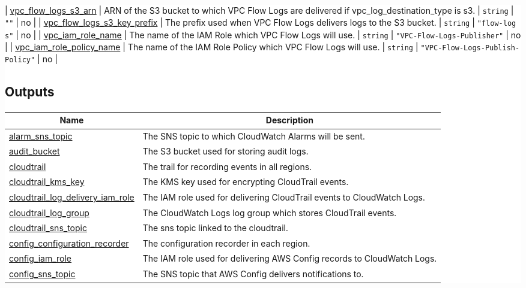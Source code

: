| <a name="input_vpc_flow_logs_s3_arn"></a> [vpc_flow_logs_s3_arn](#input_vpc_flow_logs_s3_arn)                                                                         | ARN of the S3 bucket to which VPC Flow Logs are delivered if vpc_log_destination_type is s3.                                                                                                                                                       | `string`                                                                    | `""`                                                                                                                                                                                                                                                                                                                                               |    no    |
| <a name="input_vpc_flow_logs_s3_key_prefix"></a> [vpc_flow_logs_s3_key_prefix](#input_vpc_flow_logs_s3_key_prefix)                                                    | The prefix used when VPC Flow Logs delivers logs to the S3 bucket.                                                                                                                                                                                 | `string`                                                                    | `"flow-logs"`                                                                                                                                                                                                                                                                                                                                      |    no    |
| <a name="input_vpc_iam_role_name"></a> [vpc_iam_role_name](#input_vpc_iam_role_name)                                                                                  | The name of the IAM Role which VPC Flow Logs will use.                                                                                                                                                                                             | `string`                                                                    | `"VPC-Flow-Logs-Publisher"`                                                                                                                                                                                                                                                                                                                        |    no    |
| <a name="input_vpc_iam_role_policy_name"></a> [vpc_iam_role_policy_name](#input_vpc_iam_role_policy_name)                                                             | The name of the IAM Role Policy which VPC Flow Logs will use.                                                                                                                                                                                      | `string`                                                                    | `"VPC-Flow-Logs-Publish-Policy"`                                                                                                                                                                                                                                                                                                                   |    no    |

## Outputs

| Name                                                                                                                                | Description                                                              |
| ----------------------------------------------------------------------------------------------------------------------------------- | ------------------------------------------------------------------------ |
| <a name="output_alarm_sns_topic"></a> [alarm_sns_topic](#output_alarm_sns_topic)                                                    | The SNS topic to which CloudWatch Alarms will be sent.                   |
| <a name="output_audit_bucket"></a> [audit_bucket](#output_audit_bucket)                                                             | The S3 bucket used for storing audit logs.                               |
| <a name="output_cloudtrail"></a> [cloudtrail](#output_cloudtrail)                                                                   | The trail for recording events in all regions.                           |
| <a name="output_cloudtrail_kms_key"></a> [cloudtrail_kms_key](#output_cloudtrail_kms_key)                                           | The KMS key used for encrypting CloudTrail events.                       |
| <a name="output_cloudtrail_log_delivery_iam_role"></a> [cloudtrail_log_delivery_iam_role](#output_cloudtrail_log_delivery_iam_role) | The IAM role used for delivering CloudTrail events to CloudWatch Logs.   |
| <a name="output_cloudtrail_log_group"></a> [cloudtrail_log_group](#output_cloudtrail_log_group)                                     | The CloudWatch Logs log group which stores CloudTrail events.            |
| <a name="output_cloudtrail_sns_topic"></a> [cloudtrail_sns_topic](#output_cloudtrail_sns_topic)                                     | The sns topic linked to the cloudtrail.                                  |
| <a name="output_config_configuration_recorder"></a> [config_configuration_recorder](#output_config_configuration_recorder)          | The configuration recorder in each region.                               |
| <a name="output_config_iam_role"></a> [config_iam_role](#output_config_iam_role)                                                    | The IAM role used for delivering AWS Config records to CloudWatch Logs.  |
| <a name="output_config_sns_topic"></a> [config_sns_topic](#output_config_sns_topic)                                                 | The SNS topic that AWS Config delivers notifications to.                 |